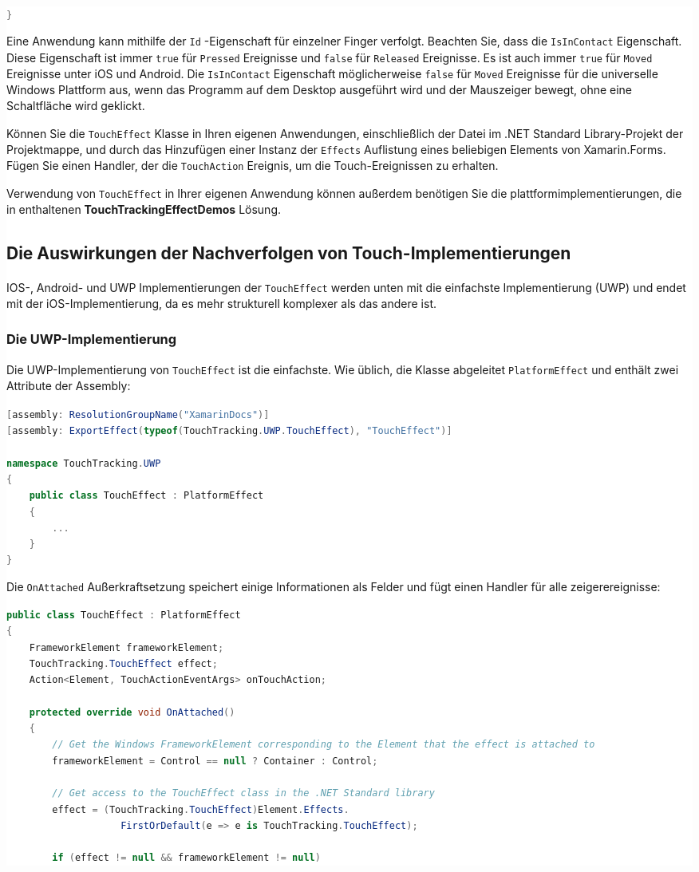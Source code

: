 ```csharp
}
```

Eine Anwendung kann mithilfe der `Id` -Eigenschaft für einzelner Finger verfolgt. Beachten Sie, dass die `IsInContact` Eigenschaft. Diese Eigenschaft ist immer `true` für `Pressed` Ereignisse und `false` für `Released` Ereignisse. Es ist auch immer `true` für `Moved` Ereignisse unter iOS und Android. Die `IsInContact` Eigenschaft möglicherweise `false` für `Moved` Ereignisse für die universelle Windows Plattform aus, wenn das Programm auf dem Desktop ausgeführt wird und der Mauszeiger bewegt, ohne eine Schaltfläche wird geklickt.

Können Sie die `TouchEffect` Klasse in Ihren eigenen Anwendungen, einschließlich der Datei im .NET Standard Library-Projekt der Projektmappe, und durch das Hinzufügen einer Instanz der `Effects` Auflistung eines beliebigen Elements von Xamarin.Forms. Fügen Sie einen Handler, der die `TouchAction` Ereignis, um die Touch-Ereignissen zu erhalten.

Verwendung von `TouchEffect` in Ihrer eigenen Anwendung können außerdem benötigen Sie die plattformimplementierungen, die in enthaltenen **TouchTrackingEffectDemos** Lösung.

## <a name="the-touch-tracking-effect-implementations"></a>Die Auswirkungen der Nachverfolgen von Touch-Implementierungen

IOS-, Android- und UWP Implementierungen der `TouchEffect` werden unten mit die einfachste Implementierung (UWP) und endet mit der iOS-Implementierung, da es mehr strukturell komplexer als das andere ist.

### <a name="the-uwp-implementation"></a>Die UWP-Implementierung

Die UWP-Implementierung von `TouchEffect` ist die einfachste. Wie üblich, die Klasse abgeleitet `PlatformEffect` und enthält zwei Attribute der Assembly:

```csharp
[assembly: ResolutionGroupName("XamarinDocs")]
[assembly: ExportEffect(typeof(TouchTracking.UWP.TouchEffect), "TouchEffect")]

namespace TouchTracking.UWP
{
    public class TouchEffect : PlatformEffect
    {
        ...
    }
}
```

Die `OnAttached` Außerkraftsetzung speichert einige Informationen als Felder und fügt einen Handler für alle zeigerereignisse:

```csharp
public class TouchEffect : PlatformEffect
{
    FrameworkElement frameworkElement;
    TouchTracking.TouchEffect effect;
    Action<Element, TouchActionEventArgs> onTouchAction;

    protected override void OnAttached()
    {
        // Get the Windows FrameworkElement corresponding to the Element that the effect is attached to
        frameworkElement = Control == null ? Container : Control;

        // Get access to the TouchEffect class in the .NET Standard library
        effect = (TouchTracking.TouchEffect)Element.Effects.
                    FirstOrDefault(e => e is TouchTracking.TouchEffect);

        if (effect != null && frameworkElement != null)
```